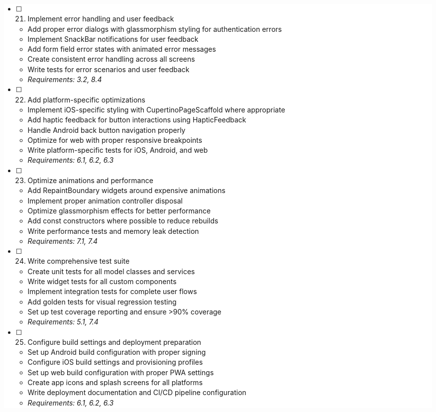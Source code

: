 - [ ] 21. Implement error handling and user feedback
  - Add proper error dialogs with glassmorphism styling for authentication errors
  - Implement SnackBar notifications for user feedback
  - Add form field error states with animated error messages
  - Create consistent error handling across all screens
  - Write tests for error scenarios and user feedback
  - _Requirements: 3.2, 8.4_

- [ ] 22. Add platform-specific optimizations
  - Implement iOS-specific styling with CupertinoPageScaffold where appropriate
  - Add haptic feedback for button interactions using HapticFeedback
  - Handle Android back button navigation properly
  - Optimize for web with proper responsive breakpoints
  - Write platform-specific tests for iOS, Android, and web
  - _Requirements: 6.1, 6.2, 6.3_

- [ ] 23. Optimize animations and performance
  - Add RepaintBoundary widgets around expensive animations
  - Implement proper animation controller disposal
  - Optimize glassmorphism effects for better performance
  - Add const constructors where possible to reduce rebuilds
  - Write performance tests and memory leak detection
  - _Requirements: 7.1, 7.4_

- [ ] 24. Write comprehensive test suite
  - Create unit tests for all model classes and services
  - Write widget tests for all custom components
  - Implement integration tests for complete user flows
  - Add golden tests for visual regression testing
  - Set up test coverage reporting and ensure >90% coverage
  - _Requirements: 5.1, 7.4_

- [ ] 25. Configure build settings and deployment preparation
  - Set up Android build configuration with proper signing
  - Configure iOS build settings and provisioning profiles
  - Set up web build configuration with proper PWA settings
  - Create app icons and splash screens for all platforms
  - Write deployment documentation and CI/CD pipeline configuration
  - _Requirements: 6.1, 6.2, 6.3_